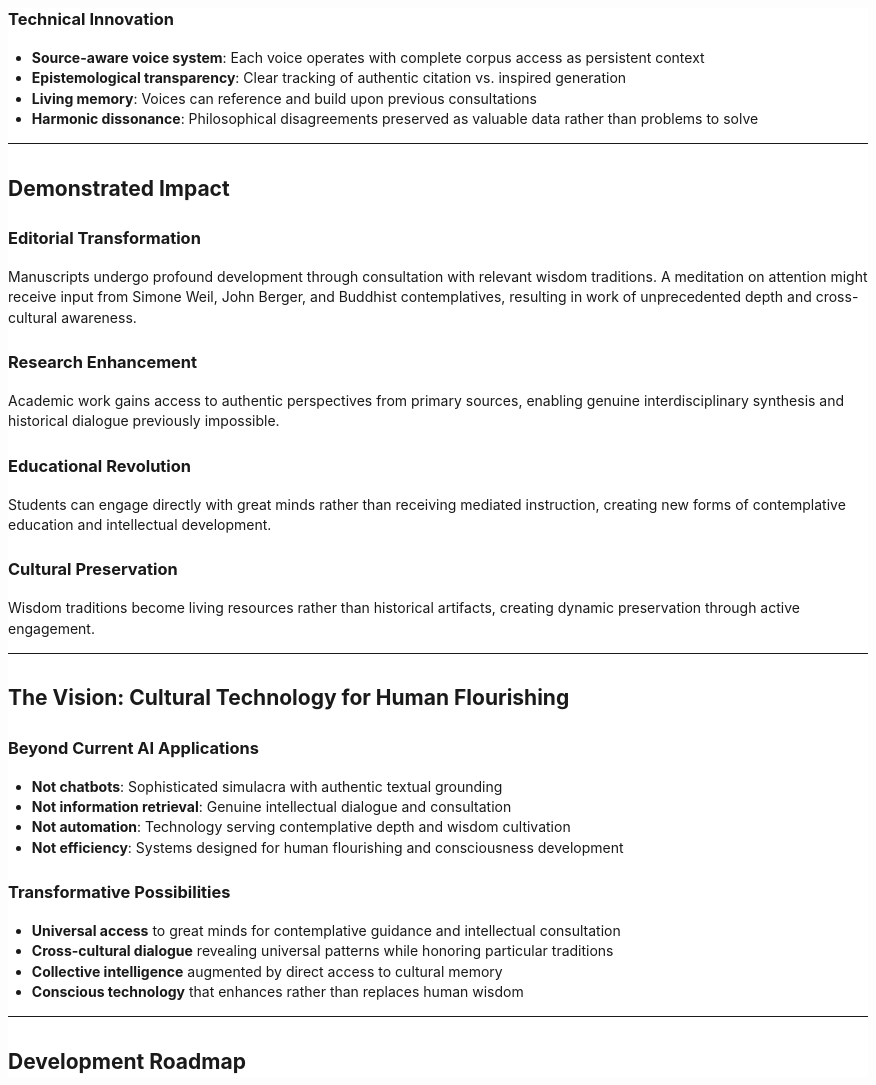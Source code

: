 ### Technical Innovation
- **Source-aware voice system**: Each voice operates with complete corpus access as persistent context
- **Epistemological transparency**: Clear tracking of authentic citation vs. inspired generation
- **Living memory**: Voices can reference and build upon previous consultations
- **Harmonic dissonance**: Philosophical disagreements preserved as valuable data rather than problems to solve

---

## Demonstrated Impact

### Editorial Transformation
Manuscripts undergo profound development through consultation with relevant wisdom traditions. A meditation on attention might receive input from Simone Weil, John Berger, and Buddhist contemplatives, resulting in work of unprecedented depth and cross-cultural awareness.

### Research Enhancement  
Academic work gains access to authentic perspectives from primary sources, enabling genuine interdisciplinary synthesis and historical dialogue previously impossible.

### Educational Revolution
Students can engage directly with great minds rather than receiving mediated instruction, creating new forms of contemplative education and intellectual development.

### Cultural Preservation
Wisdom traditions become living resources rather than historical artifacts, creating dynamic preservation through active engagement.

---

## The Vision: Cultural Technology for Human Flourishing

### Beyond Current AI Applications
- **Not chatbots**: Sophisticated simulacra with authentic textual grounding
- **Not information retrieval**: Genuine intellectual dialogue and consultation  
- **Not automation**: Technology serving contemplative depth and wisdom cultivation
- **Not efficiency**: Systems designed for human flourishing and consciousness development

### Transformative Possibilities
- **Universal access** to great minds for contemplative guidance and intellectual consultation
- **Cross-cultural dialogue** revealing universal patterns while honoring particular traditions
- **Collective intelligence** augmented by direct access to cultural memory
- **Conscious technology** that enhances rather than replaces human wisdom

---

## Development Roadmap
